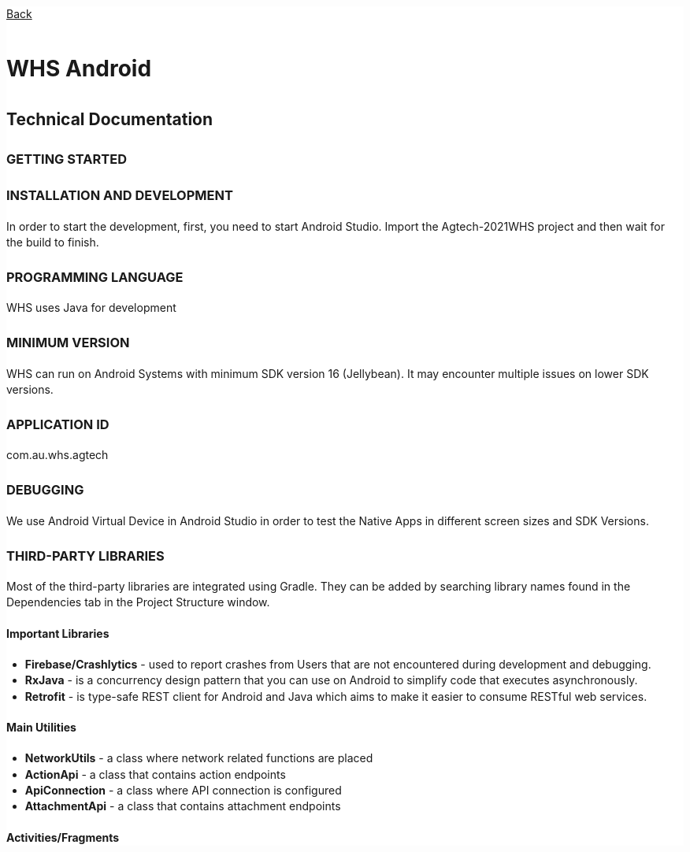 [Back](index.md)

# WHS Android

## Technical Documentation

### GETTING STARTED

### INSTALLATION AND DEVELOPMENT

In order to start the development, first, you need to start Android Studio. Import the Agtech-2021WHS project and then wait for the build to finish.

### PROGRAMMING LANGUAGE

WHS uses Java for development

### MINIMUM VERSION

WHS can run on Android Systems with minimum SDK version 16 (Jellybean). It may encounter multiple issues on lower SDK versions.

### APPLICATION ID
com.au.whs.agtech

### DEBUGGING

We use Android Virtual Device in Android Studio in order to test the Native Apps in different screen sizes and SDK Versions.

### THIRD-PARTY LIBRARIES

Most of the third-party libraries are integrated using Gradle. They can be added by searching library names found in the Dependencies tab in the Project Structure window.

#### Important Libraries

- **Firebase/Crashlytics** - used to report crashes from Users that are not encountered during development and debugging.
- **RxJava** - is a concurrency design pattern that you can use on Android to simplify code that executes asynchronously.
- **Retrofit** - is type-safe REST client for Android and Java which aims to make it easier to consume RESTful web services.

#### Main Utilities
- **NetworkUtils** - a class where network related functions are placed
- **ActionApi** - a class that contains action endpoints
- **ApiConnection** - a class where API connection is configured
- **AttachmentApi** - a class that contains attachment endpoints

#### Activities/Fragments
